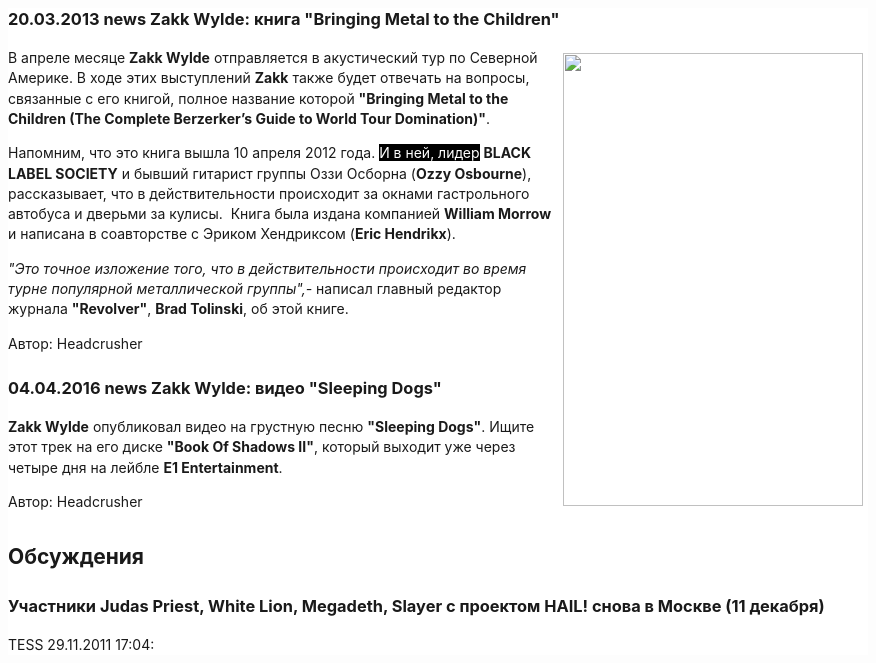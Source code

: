 ### 20.03.2013 news Zakk Wylde: книга &quot;Bringing Metal to the Children&quot;

<P><IMG border=0 hspace=5 alt="" vspace=5 align=right src="/images/news_rus/2013.03/25555.jpg" width=300 height=453>В апреле месяце&nbsp;<STRONG>Zakk Wylde</STRONG> отправляется в&nbsp;акустический тур по Северной Америке.&nbsp;В ходе этих выступлений <STRONG>Zakk</STRONG> также будет отвечать на вопросы, связанные с его книгой,&nbsp;полное название которой&nbsp;<STRONG>"Bringing Metal to the Children (The Complete Berzerker’s Guide to World Tour Domination)"</STRONG>. </P>
<P>Напомним, что это книга вышла 10 апреля 2012 года. <FONT style="BACKGROUND-COLOR: #000000" color=#ffffff>И в ней, лидер</FONT> <STRONG>BLACK LABEL SOCIETY</STRONG> и бывший гитарист группы Оззи Осборна (<STRONG>Ozzy Osbourne</STRONG>), рассказывает, что в действительности происходит за окнами гастрольного автобуса и дверьми за кулисы.&nbsp;&nbsp;Книга была издана компанией <STRONG>William Morrow</STRONG> и написана в соавторстве с Эриком Хендриксом (<STRONG>Eric Hendrikx</STRONG>).</P>
<P><EM>"Это точное изложение того, что в действительности происходит во время турне популярной металлической группы",-</EM> написал главный редактор журнала <STRONG>"Revolver"</STRONG>, <STRONG>Brad Tolinski</STRONG>,&nbsp;об этой книге.</P>
Автор: Headcrusher

### 04.04.2016 news Zakk Wylde: видео &quot;Sleeping Dogs&quot;

<P><STRONG>Zakk Wylde</STRONG> опубликовал видео на грустную песню <STRONG>"Sleeping Dogs"</STRONG>. Ищите этот трек на его диске <STRONG>"Book Of Shadows II"</STRONG>, который выходит уже через четыре дня на лейбле <STRONG>E1 Entertainment</STRONG>.</P>
<CENTER><IFRAME height=315 src="https://www.youtube.com/embed/_dtxOKXo9aI" frameBorder=0 width=560 allowfullscreen></IFRAME></CENTER>
Автор: Headcrusher


## Обсуждения

### Участники Judas Priest, White Lion, Megadeth, Slayer с проектом HAIL! снова в Москве (11 декабря)

TESS 29.11.2011 17:04: